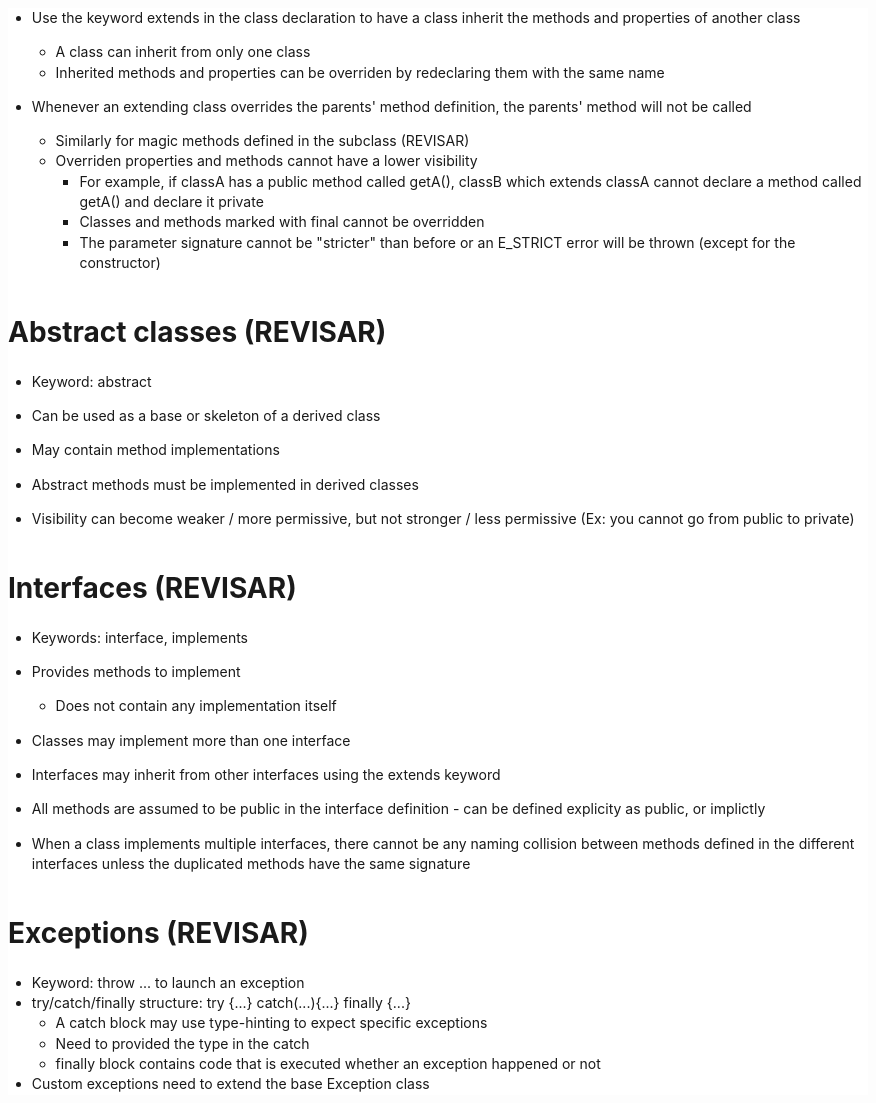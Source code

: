 * Use the keyword extends in the class declaration to have a class inherit the methods and properties of another class
	* A class can inherit from only one class
	* Inherited methods and properties can be overriden by redeclaring them with the same name

* Whenever an extending class overrides the parents' method definition, the parents' method will not be called

	* Similarly for magic methods defined in the subclass (REVISAR)
	* Overriden properties and methods cannot have a lower visibility
		* For example, if classA has a public method called getA(), classB which extends classA cannot declare a method called getA() and declare it private
		* Classes and methods marked with final cannot be overridden
		* The parameter signature cannot be "stricter" than before or an E_STRICT error will be thrown (except for the constructor)

# Abstract classes (REVISAR)

* Keyword: abstract

* Can be used as a base or skeleton of a derived class

* May contain method implementations

* Abstract methods must be implemented in derived classes

* Visibility can become weaker / more permissive, but not stronger / less permissive (Ex: you cannot go from public to private)

# Interfaces (REVISAR)

* Keywords: interface, implements

* Provides methods to implement
	* Does not contain any implementation itself

* Classes may implement more than one interface

* Interfaces may inherit from other interfaces using the extends keyword

* All methods are assumed to be public in the interface definition - can be defined explicity as public, or implictly

* When a class implements multiple interfaces, there cannot be any naming collision between methods defined in the different interfaces unless the duplicated methods have the same signature

# Exceptions (REVISAR)

* Keyword: throw ... to launch an exception
* try/catch/finally structure: try {...} catch(...){...} finally {...}
	* A catch block may use type-hinting to expect specific exceptions
	* Need to provided the type in the catch
	* finally block contains code that is executed whether an exception happened or not
* Custom exceptions need to extend the base Exception class
